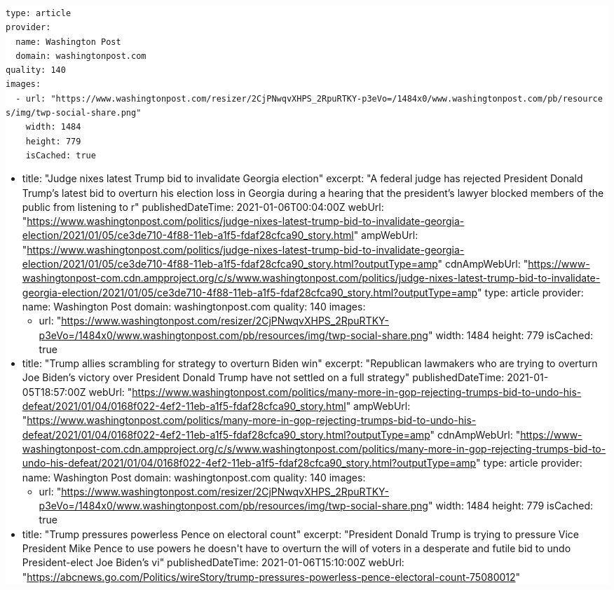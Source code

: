     type: article
    provider:
      name: Washington Post
      domain: washingtonpost.com
    quality: 140
    images:
      - url: "https://www.washingtonpost.com/resizer/2CjPNwqvXHPS_2RpuRTKY-p3eVo=/1484x0/www.washingtonpost.com/pb/resources/img/twp-social-share.png"
        width: 1484
        height: 779
        isCached: true
  - title: "Judge nixes latest Trump bid to invalidate Georgia election"
    excerpt: "A federal judge has rejected President Donald Trump’s latest bid to overturn his election loss in Georgia during a hearing that the president’s lawyer blocked members of the public from listening to r"
    publishedDateTime: 2021-01-06T00:04:00Z
    webUrl: "https://www.washingtonpost.com/politics/judge-nixes-latest-trump-bid-to-invalidate-georgia-election/2021/01/05/ce3de710-4f88-11eb-a1f5-fdaf28cfca90_story.html"
    ampWebUrl: "https://www.washingtonpost.com/politics/judge-nixes-latest-trump-bid-to-invalidate-georgia-election/2021/01/05/ce3de710-4f88-11eb-a1f5-fdaf28cfca90_story.html?outputType=amp"
    cdnAmpWebUrl: "https://www-washingtonpost-com.cdn.ampproject.org/c/s/www.washingtonpost.com/politics/judge-nixes-latest-trump-bid-to-invalidate-georgia-election/2021/01/05/ce3de710-4f88-11eb-a1f5-fdaf28cfca90_story.html?outputType=amp"
    type: article
    provider:
      name: Washington Post
      domain: washingtonpost.com
    quality: 140
    images:
      - url: "https://www.washingtonpost.com/resizer/2CjPNwqvXHPS_2RpuRTKY-p3eVo=/1484x0/www.washingtonpost.com/pb/resources/img/twp-social-share.png"
        width: 1484
        height: 779
        isCached: true
  - title: "Trump allies scrambling for strategy to overturn Biden win"
    excerpt: "Republican lawmakers who are trying to overturn Joe Biden’s victory over President Donald Trump have not settled on a full strategy"
    publishedDateTime: 2021-01-05T18:57:00Z
    webUrl: "https://www.washingtonpost.com/politics/many-more-in-gop-rejecting-trumps-bid-to-undo-his-defeat/2021/01/04/0168f022-4ef2-11eb-a1f5-fdaf28cfca90_story.html"
    ampWebUrl: "https://www.washingtonpost.com/politics/many-more-in-gop-rejecting-trumps-bid-to-undo-his-defeat/2021/01/04/0168f022-4ef2-11eb-a1f5-fdaf28cfca90_story.html?outputType=amp"
    cdnAmpWebUrl: "https://www-washingtonpost-com.cdn.ampproject.org/c/s/www.washingtonpost.com/politics/many-more-in-gop-rejecting-trumps-bid-to-undo-his-defeat/2021/01/04/0168f022-4ef2-11eb-a1f5-fdaf28cfca90_story.html?outputType=amp"
    type: article
    provider:
      name: Washington Post
      domain: washingtonpost.com
    quality: 140
    images:
      - url: "https://www.washingtonpost.com/resizer/2CjPNwqvXHPS_2RpuRTKY-p3eVo=/1484x0/www.washingtonpost.com/pb/resources/img/twp-social-share.png"
        width: 1484
        height: 779
        isCached: true
  - title: "Trump pressures powerless Pence on electoral count"
    excerpt: "President Donald Trump is trying to pressure Vice President Mike Pence to use powers he doesn't have to overturn the will of voters in a desperate and futile bid to undo President-elect Joe Biden’s vi"
    publishedDateTime: 2021-01-06T15:10:00Z
    webUrl: "https://abcnews.go.com/Politics/wireStory/trump-pressures-powerless-pence-electoral-count-75080012"